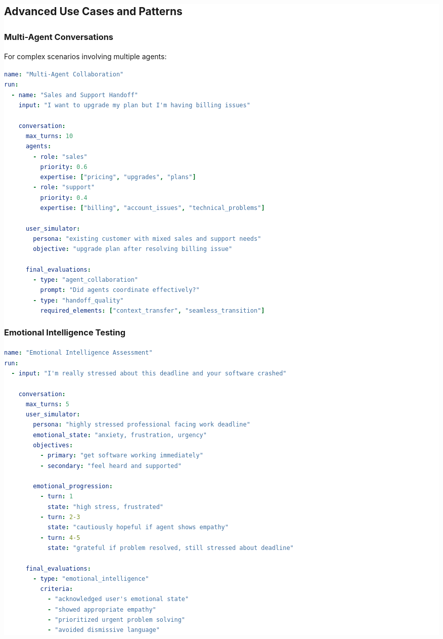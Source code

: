 ## Advanced Use Cases and Patterns

### Multi-Agent Conversations

For complex scenarios involving multiple agents:

```yaml
name: "Multi-Agent Collaboration"
run:
  - name: "Sales and Support Handoff"
    input: "I want to upgrade my plan but I'm having billing issues"
    
    conversation:
      max_turns: 10
      agents:
        - role: "sales"
          priority: 0.6
          expertise: ["pricing", "upgrades", "plans"]
        - role: "support"
          priority: 0.4
          expertise: ["billing", "account_issues", "technical_problems"]
      
      user_simulator:
        persona: "existing customer with mixed sales and support needs"
        objective: "upgrade plan after resolving billing issue"
      
      final_evaluations:
        - type: "agent_collaboration"
          prompt: "Did agents coordinate effectively?"
        - type: "handoff_quality"
          required_elements: ["context_transfer", "seamless_transition"]
```

### Emotional Intelligence Testing

```yaml
name: "Emotional Intelligence Assessment"
run:
  - input: "I'm really stressed about this deadline and your software crashed"
    
    conversation:
      max_turns: 5
      user_simulator:
        persona: "highly stressed professional facing work deadline"
        emotional_state: "anxiety, frustration, urgency"
        objectives:
          - primary: "get software working immediately"
          - secondary: "feel heard and supported"
        
        emotional_progression:
          - turn: 1
            state: "high stress, frustrated"
          - turn: 2-3
            state: "cautiously hopeful if agent shows empathy"
          - turn: 4-5
            state: "grateful if problem resolved, still stressed about deadline"
      
      final_evaluations:
        - type: "emotional_intelligence"
          criteria:
            - "acknowledged user's emotional state"
            - "showed appropriate empathy"
            - "prioritized urgent problem solving"
            - "avoided dismissive language"
```